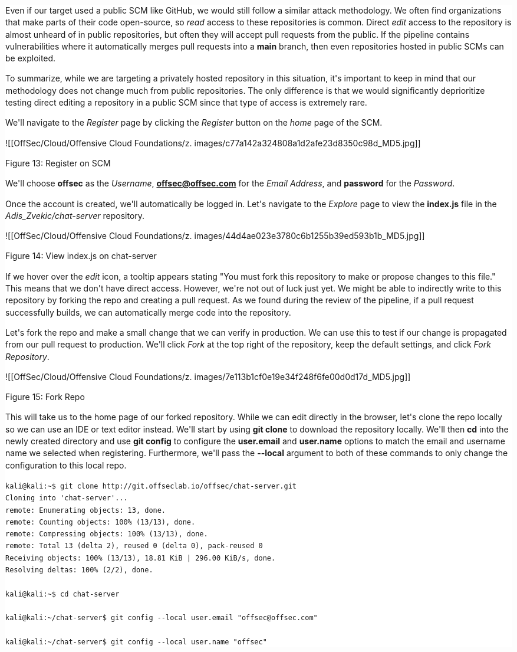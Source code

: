 Even if our target used a public SCM like GitHub, we would still follow a similar attack methodology. We often find organizations that make parts of their code open-source, so _read_ access to these repositories is common. Direct _edit_ access to the repository is almost unheard of in public repositories, but often they will accept pull requests from the public. If the pipeline contains vulnerabilities where it automatically merges pull requests into a **main** branch, then even repositories hosted in public SCMs can be exploited.

To summarize, while we are targeting a privately hosted repository in this situation, it's important to keep in mind that our methodology does not change much from public repositories. The only difference is that we would significantly deprioritize testing direct editing a repository in a public SCM since that type of access is extremely rare.

We'll navigate to the _Register_ page by clicking the _Register_ button on the _home_ page of the SCM.

![[OffSec/Cloud/Offensive Cloud Foundations/z. images/c77a142a324808a1d2afe23d8350c98d_MD5.jpg]]

Figure 13: Register on SCM

We'll choose **offsec** as the _Username_, **offsec@offsec.com** for the _Email Address_, and **password** for the _Password_.

Once the account is created, we'll automatically be logged in. Let's navigate to the _Explore_ page to view the **index.js** file in the _Adis_Zvekic/chat-server_ repository.

![[OffSec/Cloud/Offensive Cloud Foundations/z. images/44d4ae023e3780c6b1255b39ed593b1b_MD5.jpg]]

Figure 14: View index.js on chat-server

If we hover over the _edit_ icon, a tooltip appears stating "You must fork this repository to make or propose changes to this file." This means that we don't have direct access. However, we're not out of luck just yet. We might be able to indirectly write to this repository by forking the repo and creating a pull request. As we found during the review of the pipeline, if a pull request successfully builds, we can automatically merge code into the repository.

Let's fork the repo and make a small change that we can verify in production. We can use this to test if our change is propagated from our pull request to production. We'll click _Fork_ at the top right of the repository, keep the default settings, and click _Fork Repository_.

![[OffSec/Cloud/Offensive Cloud Foundations/z. images/7e113b1cf0e19e34f248f6fe00d0d17d_MD5.jpg]]

Figure 15: Fork Repo

This will take us to the home page of our forked repository. While we can edit directly in the browser, let's clone the repo locally so we can use an IDE or text editor instead. We'll start by using **git clone** to download the repository locally. We'll then **cd** into the newly created directory and use **git config** to configure the **user.email** and **user.name** options to match the email and username name we selected when registering. Furthermore, we'll pass the **--local** argument to both of these commands to only change the configuration to this local repo.

```
kali@kali:~$ git clone http://git.offseclab.io/offsec/chat-server.git
Cloning into 'chat-server'...
remote: Enumerating objects: 13, done.
remote: Counting objects: 100% (13/13), done.
remote: Compressing objects: 100% (13/13), done.
remote: Total 13 (delta 2), reused 0 (delta 0), pack-reused 0
Receiving objects: 100% (13/13), 18.81 KiB | 296.00 KiB/s, done.
Resolving deltas: 100% (2/2), done.

kali@kali:~$ cd chat-server 

kali@kali:~/chat-server$ git config --local user.email "offsec@offsec.com"
                                                                                                       
kali@kali:~/chat-server$ git config --local user.name "offsec" 
```

